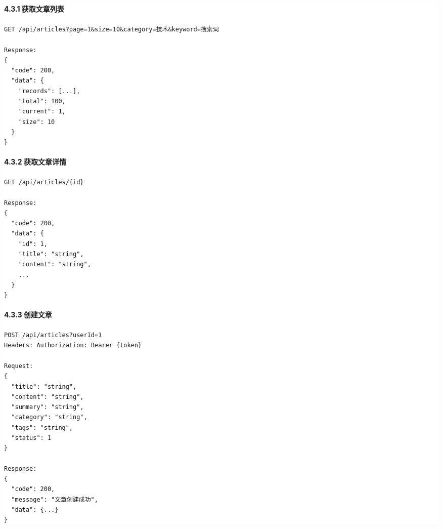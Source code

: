 #### 4.3.1 获取文章列表
```
GET /api/articles?page=1&size=10&category=技术&keyword=搜索词

Response:
{
  "code": 200,
  "data": {
    "records": [...],
    "total": 100,
    "current": 1,
    "size": 10
  }
}
```

#### 4.3.2 获取文章详情
```
GET /api/articles/{id}

Response:
{
  "code": 200,
  "data": {
    "id": 1,
    "title": "string",
    "content": "string",
    ...
  }
}
```

#### 4.3.3 创建文章
```
POST /api/articles?userId=1
Headers: Authorization: Bearer {token}

Request:
{
  "title": "string",
  "content": "string",
  "summary": "string",
  "category": "string",
  "tags": "string",
  "status": 1
}

Response:
{
  "code": 200,
  "message": "文章创建成功",
  "data": {...}
}
```
